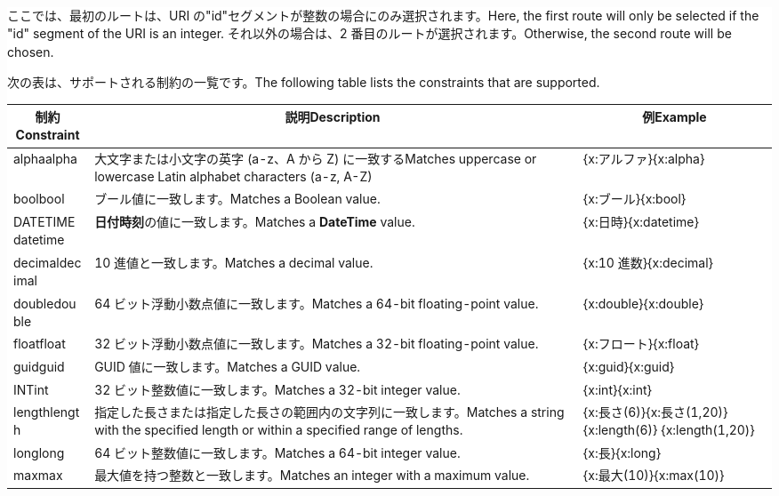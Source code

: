 <span data-ttu-id="8841f-186">ここでは、最初のルートは、URI の&quot;id&quot;セグメントが整数の場合にのみ選択されます。</span><span class="sxs-lookup"><span data-stu-id="8841f-186">Here, the first route will only be selected if the &quot;id&quot; segment of the URI is an integer.</span></span> <span data-ttu-id="8841f-187">それ以外の場合は、2 番目のルートが選択されます。</span><span class="sxs-lookup"><span data-stu-id="8841f-187">Otherwise, the second route will be chosen.</span></span>

<span data-ttu-id="8841f-188">次の表は、サポートされる制約の一覧です。</span><span class="sxs-lookup"><span data-stu-id="8841f-188">The following table lists the constraints that are supported.</span></span>

| <span data-ttu-id="8841f-189">制約</span><span class="sxs-lookup"><span data-stu-id="8841f-189">Constraint</span></span> | <span data-ttu-id="8841f-190">説明</span><span class="sxs-lookup"><span data-stu-id="8841f-190">Description</span></span> | <span data-ttu-id="8841f-191">例</span><span class="sxs-lookup"><span data-stu-id="8841f-191">Example</span></span> |
| --- | --- | --- |
| <span data-ttu-id="8841f-192">alpha</span><span class="sxs-lookup"><span data-stu-id="8841f-192">alpha</span></span> | <span data-ttu-id="8841f-193">大文字または小文字の英字 (a-z、A から Z) に一致する</span><span class="sxs-lookup"><span data-stu-id="8841f-193">Matches uppercase or lowercase Latin alphabet characters (a-z, A-Z)</span></span> | <span data-ttu-id="8841f-194">{x:アルファ}</span><span class="sxs-lookup"><span data-stu-id="8841f-194">{x:alpha}</span></span> |
| <span data-ttu-id="8841f-195">bool</span><span class="sxs-lookup"><span data-stu-id="8841f-195">bool</span></span> | <span data-ttu-id="8841f-196">ブール値に一致します。</span><span class="sxs-lookup"><span data-stu-id="8841f-196">Matches a Boolean value.</span></span> | <span data-ttu-id="8841f-197">{x:ブール}</span><span class="sxs-lookup"><span data-stu-id="8841f-197">{x:bool}</span></span> |
| <span data-ttu-id="8841f-198">DATETIME</span><span class="sxs-lookup"><span data-stu-id="8841f-198">datetime</span></span> | <span data-ttu-id="8841f-199">**日付時刻**の値に一致します。</span><span class="sxs-lookup"><span data-stu-id="8841f-199">Matches a **DateTime** value.</span></span> | <span data-ttu-id="8841f-200">{x:日時}</span><span class="sxs-lookup"><span data-stu-id="8841f-200">{x:datetime}</span></span> |
| <span data-ttu-id="8841f-201">decimal</span><span class="sxs-lookup"><span data-stu-id="8841f-201">decimal</span></span> | <span data-ttu-id="8841f-202">10 進値と一致します。</span><span class="sxs-lookup"><span data-stu-id="8841f-202">Matches a decimal value.</span></span> | <span data-ttu-id="8841f-203">{x:10 進数}</span><span class="sxs-lookup"><span data-stu-id="8841f-203">{x:decimal}</span></span> |
| <span data-ttu-id="8841f-204">double</span><span class="sxs-lookup"><span data-stu-id="8841f-204">double</span></span> | <span data-ttu-id="8841f-205">64 ビット浮動小数点値に一致します。</span><span class="sxs-lookup"><span data-stu-id="8841f-205">Matches a 64-bit floating-point value.</span></span> | <span data-ttu-id="8841f-206">{x:double}</span><span class="sxs-lookup"><span data-stu-id="8841f-206">{x:double}</span></span> |
| <span data-ttu-id="8841f-207">float</span><span class="sxs-lookup"><span data-stu-id="8841f-207">float</span></span> | <span data-ttu-id="8841f-208">32 ビット浮動小数点値に一致します。</span><span class="sxs-lookup"><span data-stu-id="8841f-208">Matches a 32-bit floating-point value.</span></span> | <span data-ttu-id="8841f-209">{x:フロート}</span><span class="sxs-lookup"><span data-stu-id="8841f-209">{x:float}</span></span> |
| <span data-ttu-id="8841f-210">guid</span><span class="sxs-lookup"><span data-stu-id="8841f-210">guid</span></span> | <span data-ttu-id="8841f-211">GUID 値に一致します。</span><span class="sxs-lookup"><span data-stu-id="8841f-211">Matches a GUID value.</span></span> | <span data-ttu-id="8841f-212">{x:guid}</span><span class="sxs-lookup"><span data-stu-id="8841f-212">{x:guid}</span></span> |
| <span data-ttu-id="8841f-213">INT</span><span class="sxs-lookup"><span data-stu-id="8841f-213">int</span></span> | <span data-ttu-id="8841f-214">32 ビット整数値に一致します。</span><span class="sxs-lookup"><span data-stu-id="8841f-214">Matches a 32-bit integer value.</span></span> | <span data-ttu-id="8841f-215">{x:int}</span><span class="sxs-lookup"><span data-stu-id="8841f-215">{x:int}</span></span> |
| <span data-ttu-id="8841f-216">length</span><span class="sxs-lookup"><span data-stu-id="8841f-216">length</span></span> | <span data-ttu-id="8841f-217">指定した長さまたは指定した長さの範囲内の文字列に一致します。</span><span class="sxs-lookup"><span data-stu-id="8841f-217">Matches a string with the specified length or within a specified range of lengths.</span></span> | <span data-ttu-id="8841f-218">{x:長さ(6)}{x:長さ(1,20)}</span><span class="sxs-lookup"><span data-stu-id="8841f-218">{x:length(6)} {x:length(1,20)}</span></span> |
| <span data-ttu-id="8841f-219">long</span><span class="sxs-lookup"><span data-stu-id="8841f-219">long</span></span> | <span data-ttu-id="8841f-220">64 ビット整数値に一致します。</span><span class="sxs-lookup"><span data-stu-id="8841f-220">Matches a 64-bit integer value.</span></span> | <span data-ttu-id="8841f-221">{x:長}</span><span class="sxs-lookup"><span data-stu-id="8841f-221">{x:long}</span></span> |
| <span data-ttu-id="8841f-222">max</span><span class="sxs-lookup"><span data-stu-id="8841f-222">max</span></span> | <span data-ttu-id="8841f-223">最大値を持つ整数と一致します。</span><span class="sxs-lookup"><span data-stu-id="8841f-223">Matches an integer with a maximum value.</span></span> | <span data-ttu-id="8841f-224">{x:最大(10)}</span><span class="sxs-lookup"><span data-stu-id="8841f-224">{x:max(10)}</span></span> |